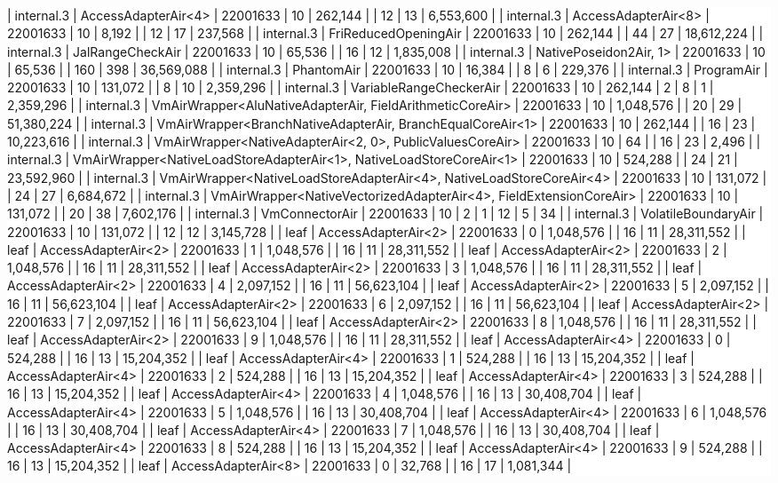 | internal.3 | AccessAdapterAir<4> | 22001633 | 10 | 262,144 |  | 12 | 13 | 6,553,600 | 
| internal.3 | AccessAdapterAir<8> | 22001633 | 10 | 8,192 |  | 12 | 17 | 237,568 | 
| internal.3 | FriReducedOpeningAir | 22001633 | 10 | 262,144 |  | 44 | 27 | 18,612,224 | 
| internal.3 | JalRangeCheckAir | 22001633 | 10 | 65,536 |  | 16 | 12 | 1,835,008 | 
| internal.3 | NativePoseidon2Air<BabyBearParameters>, 1> | 22001633 | 10 | 65,536 |  | 160 | 398 | 36,569,088 | 
| internal.3 | PhantomAir | 22001633 | 10 | 16,384 |  | 8 | 6 | 229,376 | 
| internal.3 | ProgramAir | 22001633 | 10 | 131,072 |  | 8 | 10 | 2,359,296 | 
| internal.3 | VariableRangeCheckerAir | 22001633 | 10 | 262,144 | 2 | 8 | 1 | 2,359,296 | 
| internal.3 | VmAirWrapper<AluNativeAdapterAir, FieldArithmeticCoreAir> | 22001633 | 10 | 1,048,576 |  | 20 | 29 | 51,380,224 | 
| internal.3 | VmAirWrapper<BranchNativeAdapterAir, BranchEqualCoreAir<1> | 22001633 | 10 | 262,144 |  | 16 | 23 | 10,223,616 | 
| internal.3 | VmAirWrapper<NativeAdapterAir<2, 0>, PublicValuesCoreAir> | 22001633 | 10 | 64 |  | 16 | 23 | 2,496 | 
| internal.3 | VmAirWrapper<NativeLoadStoreAdapterAir<1>, NativeLoadStoreCoreAir<1> | 22001633 | 10 | 524,288 |  | 24 | 21 | 23,592,960 | 
| internal.3 | VmAirWrapper<NativeLoadStoreAdapterAir<4>, NativeLoadStoreCoreAir<4> | 22001633 | 10 | 131,072 |  | 24 | 27 | 6,684,672 | 
| internal.3 | VmAirWrapper<NativeVectorizedAdapterAir<4>, FieldExtensionCoreAir> | 22001633 | 10 | 131,072 |  | 20 | 38 | 7,602,176 | 
| internal.3 | VmConnectorAir | 22001633 | 10 | 2 | 1 | 12 | 5 | 34 | 
| internal.3 | VolatileBoundaryAir | 22001633 | 10 | 131,072 |  | 12 | 12 | 3,145,728 | 
| leaf | AccessAdapterAir<2> | 22001633 | 0 | 1,048,576 |  | 16 | 11 | 28,311,552 | 
| leaf | AccessAdapterAir<2> | 22001633 | 1 | 1,048,576 |  | 16 | 11 | 28,311,552 | 
| leaf | AccessAdapterAir<2> | 22001633 | 2 | 1,048,576 |  | 16 | 11 | 28,311,552 | 
| leaf | AccessAdapterAir<2> | 22001633 | 3 | 1,048,576 |  | 16 | 11 | 28,311,552 | 
| leaf | AccessAdapterAir<2> | 22001633 | 4 | 2,097,152 |  | 16 | 11 | 56,623,104 | 
| leaf | AccessAdapterAir<2> | 22001633 | 5 | 2,097,152 |  | 16 | 11 | 56,623,104 | 
| leaf | AccessAdapterAir<2> | 22001633 | 6 | 2,097,152 |  | 16 | 11 | 56,623,104 | 
| leaf | AccessAdapterAir<2> | 22001633 | 7 | 2,097,152 |  | 16 | 11 | 56,623,104 | 
| leaf | AccessAdapterAir<2> | 22001633 | 8 | 1,048,576 |  | 16 | 11 | 28,311,552 | 
| leaf | AccessAdapterAir<2> | 22001633 | 9 | 1,048,576 |  | 16 | 11 | 28,311,552 | 
| leaf | AccessAdapterAir<4> | 22001633 | 0 | 524,288 |  | 16 | 13 | 15,204,352 | 
| leaf | AccessAdapterAir<4> | 22001633 | 1 | 524,288 |  | 16 | 13 | 15,204,352 | 
| leaf | AccessAdapterAir<4> | 22001633 | 2 | 524,288 |  | 16 | 13 | 15,204,352 | 
| leaf | AccessAdapterAir<4> | 22001633 | 3 | 524,288 |  | 16 | 13 | 15,204,352 | 
| leaf | AccessAdapterAir<4> | 22001633 | 4 | 1,048,576 |  | 16 | 13 | 30,408,704 | 
| leaf | AccessAdapterAir<4> | 22001633 | 5 | 1,048,576 |  | 16 | 13 | 30,408,704 | 
| leaf | AccessAdapterAir<4> | 22001633 | 6 | 1,048,576 |  | 16 | 13 | 30,408,704 | 
| leaf | AccessAdapterAir<4> | 22001633 | 7 | 1,048,576 |  | 16 | 13 | 30,408,704 | 
| leaf | AccessAdapterAir<4> | 22001633 | 8 | 524,288 |  | 16 | 13 | 15,204,352 | 
| leaf | AccessAdapterAir<4> | 22001633 | 9 | 524,288 |  | 16 | 13 | 15,204,352 | 
| leaf | AccessAdapterAir<8> | 22001633 | 0 | 32,768 |  | 16 | 17 | 1,081,344 | 